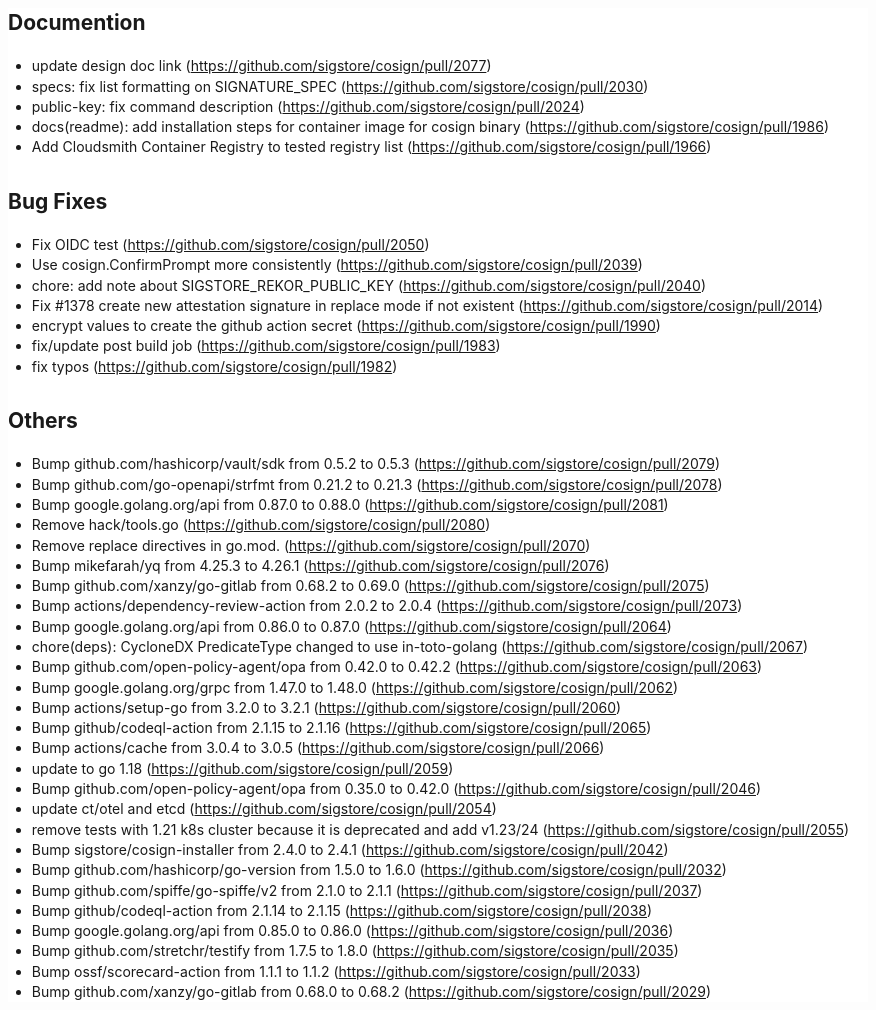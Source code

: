 ## Documention

* update design doc link (https://github.com/sigstore/cosign/pull/2077)
* specs: fix list formatting on SIGNATURE_SPEC (https://github.com/sigstore/cosign/pull/2030)
* public-key: fix command description (https://github.com/sigstore/cosign/pull/2024)
* docs(readme): add installation steps for container image for cosign binary (https://github.com/sigstore/cosign/pull/1986)
* Add Cloudsmith Container Registry to tested registry list (https://github.com/sigstore/cosign/pull/1966)


## Bug Fixes

* Fix OIDC test  (https://github.com/sigstore/cosign/pull/2050)
* Use cosign.ConfirmPrompt more consistently (https://github.com/sigstore/cosign/pull/2039)
* chore: add note about SIGSTORE_REKOR_PUBLIC_KEY (https://github.com/sigstore/cosign/pull/2040)
* Fix #1378 create new attestation signature in replace mode if not existent (https://github.com/sigstore/cosign/pull/2014)
* encrypt values to create the github action secret  (https://github.com/sigstore/cosign/pull/1990)
* fix/update post build job (https://github.com/sigstore/cosign/pull/1983)
* fix typos (https://github.com/sigstore/cosign/pull/1982)

## Others

* Bump github.com/hashicorp/vault/sdk from 0.5.2 to 0.5.3 (https://github.com/sigstore/cosign/pull/2079)
* Bump github.com/go-openapi/strfmt from 0.21.2 to 0.21.3 (https://github.com/sigstore/cosign/pull/2078)
* Bump google.golang.org/api from 0.87.0 to 0.88.0 (https://github.com/sigstore/cosign/pull/2081)
* Remove hack/tools.go (https://github.com/sigstore/cosign/pull/2080)
* Remove replace directives in go.mod. (https://github.com/sigstore/cosign/pull/2070)
* Bump mikefarah/yq from 4.25.3 to 4.26.1 (https://github.com/sigstore/cosign/pull/2076)
* Bump github.com/xanzy/go-gitlab from 0.68.2 to 0.69.0 (https://github.com/sigstore/cosign/pull/2075)
* Bump actions/dependency-review-action from 2.0.2 to 2.0.4 (https://github.com/sigstore/cosign/pull/2073)
* Bump google.golang.org/api from 0.86.0 to 0.87.0 (https://github.com/sigstore/cosign/pull/2064)
* chore(deps): CycloneDX PredicateType changed to use in-toto-golang (https://github.com/sigstore/cosign/pull/2067)
* Bump github.com/open-policy-agent/opa from 0.42.0 to 0.42.2 (https://github.com/sigstore/cosign/pull/2063)
* Bump google.golang.org/grpc from 1.47.0 to 1.48.0 (https://github.com/sigstore/cosign/pull/2062)
* Bump actions/setup-go from 3.2.0 to 3.2.1 (https://github.com/sigstore/cosign/pull/2060)
* Bump github/codeql-action from 2.1.15 to 2.1.16 (https://github.com/sigstore/cosign/pull/2065)
* Bump actions/cache from 3.0.4 to 3.0.5 (https://github.com/sigstore/cosign/pull/2066)
* update to go 1.18 (https://github.com/sigstore/cosign/pull/2059)
* Bump github.com/open-policy-agent/opa from 0.35.0 to 0.42.0 (https://github.com/sigstore/cosign/pull/2046)
* update ct/otel and etcd (https://github.com/sigstore/cosign/pull/2054)
* remove tests with 1.21 k8s cluster because it is deprecated and add v1.23/24 (https://github.com/sigstore/cosign/pull/2055)
* Bump sigstore/cosign-installer from 2.4.0 to 2.4.1 (https://github.com/sigstore/cosign/pull/2042)
* Bump github.com/hashicorp/go-version from 1.5.0 to 1.6.0 (https://github.com/sigstore/cosign/pull/2032)
* Bump github.com/spiffe/go-spiffe/v2 from 2.1.0 to 2.1.1 (https://github.com/sigstore/cosign/pull/2037)
* Bump github/codeql-action from 2.1.14 to 2.1.15 (https://github.com/sigstore/cosign/pull/2038)
* Bump google.golang.org/api from 0.85.0 to 0.86.0 (https://github.com/sigstore/cosign/pull/2036)
* Bump github.com/stretchr/testify from 1.7.5 to 1.8.0 (https://github.com/sigstore/cosign/pull/2035)
* Bump ossf/scorecard-action from 1.1.1 to 1.1.2 (https://github.com/sigstore/cosign/pull/2033)
* Bump github.com/xanzy/go-gitlab from 0.68.0 to 0.68.2 (https://github.com/sigstore/cosign/pull/2029)